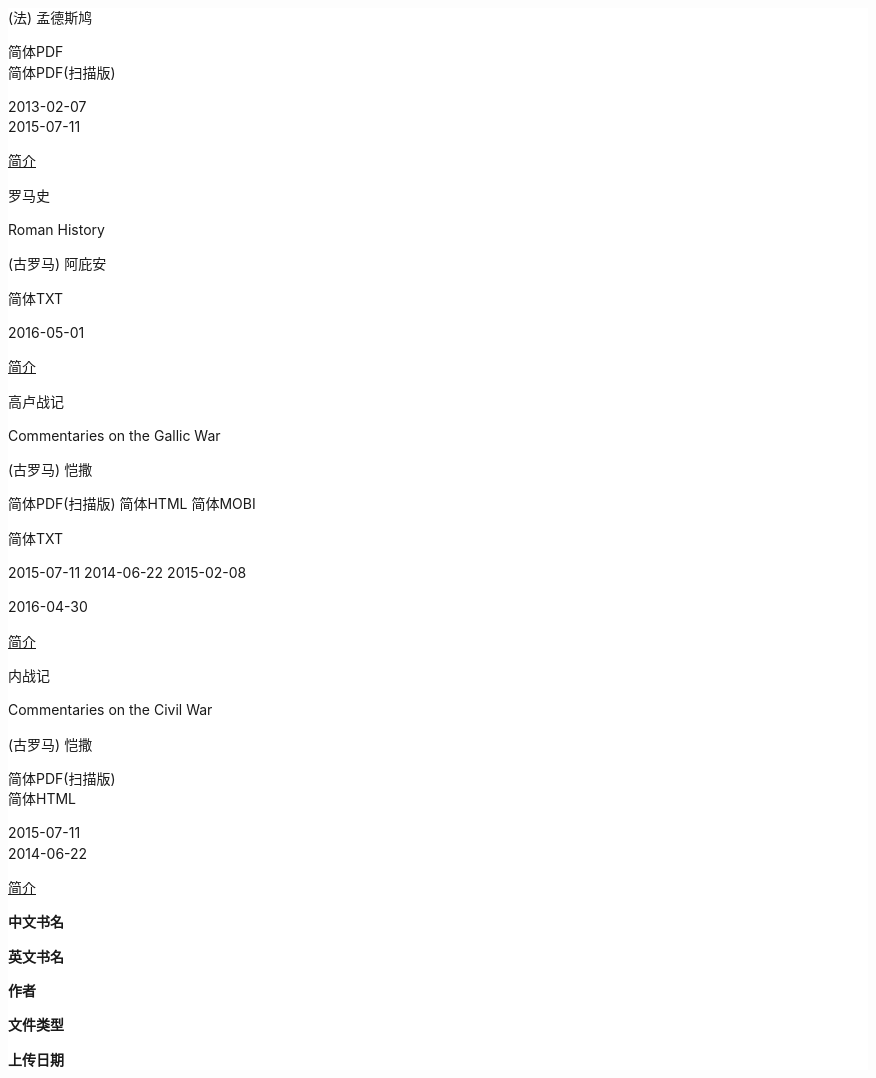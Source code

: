 (法) 孟德斯鸠

简体PDF  
简体PDF(扫描版)

2013-02-07  
2015-07-11

[简介](https://goo.gl/ADBZVX)

罗马史

Roman History

(古罗马) 阿庇安

简体TXT

2016-05-01

[简介](https://goo.gl/XcyHfT)

高卢战记

Commentaries on the Gallic War

(古罗马) 恺撒

简体PDF(扫描版) 简体HTML 简体MOBI

简体TXT

2015-07-11 2014-06-22 2015-02-08

2016-04-30

[简介](https://goo.gl/LJS2jt)

内战记

Commentaries on the Civil War

(古罗马) 恺撒

简体PDF(扫描版)  
简体HTML

2015-07-11  
2014-06-22

[简介](https://goo.gl/QsnDgo)

  
  

**中文书名**

**英文书名**

**作者**

**文件类型**

**上传日期**
